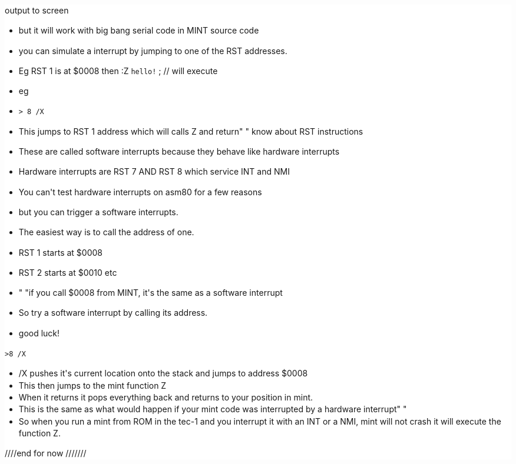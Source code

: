 output to screen
- but it will work with big bang serial code in MINT source code 
- you can simulate a interrupt by jumping to one of the RST addresses. 
- Eg RST 1 is at $0008 then :Z `hello!` ; // will execute

- eg 
- `> 8 /X`  
- This jumps to RST 1 address which will calls Z and return"        " know about RST instructions
- These are called software interrupts because they behave like hardware interrupts
- Hardware interrupts are RST 7 AND RST 8 which service INT and NMI
- You can't test hardware interrupts on asm80 for a few reasons
- but you can trigger a software interrupts. 
- The easiest way is to call the address of one. 
- RST 1 starts at $0008 
- RST 2 starts at $0010 etc
- "        "if you call $0008 from MINT, it's the same as a software interrupt 
- So try a software interrupt by calling its address. 
- good luck!

```
>8 /X
```
- /X pushes it's current location onto the stack and jumps to address $0008
- This then jumps to the mint function Z 
- When it returns it pops everything back and returns to your position in mint. 
- This is the same as what would happen if your mint code was interrupted by a hardware interrupt"        "
- So when you run a mint from ROM in the tec-1 and you interrupt it with an INT or a NMI, mint will not crash it will execute the function Z.

////end for now ///////
